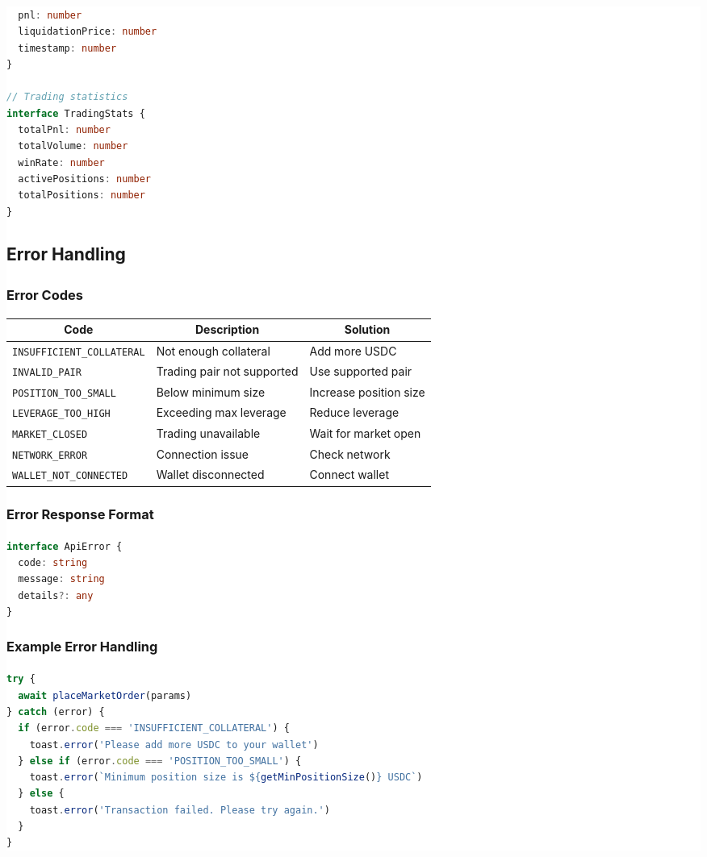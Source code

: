 ```typescript
  pnl: number
  liquidationPrice: number
  timestamp: number
}

// Trading statistics
interface TradingStats {
  totalPnl: number
  totalVolume: number
  winRate: number
  activePositions: number
  totalPositions: number
}
```

## Error Handling

### Error Codes

| Code | Description | Solution |
|------|-------------|----------|
| `INSUFFICIENT_COLLATERAL` | Not enough collateral | Add more USDC |
| `INVALID_PAIR` | Trading pair not supported | Use supported pair |
| `POSITION_TOO_SMALL` | Below minimum size | Increase position size |
| `LEVERAGE_TOO_HIGH` | Exceeding max leverage | Reduce leverage |
| `MARKET_CLOSED` | Trading unavailable | Wait for market open |
| `NETWORK_ERROR` | Connection issue | Check network |
| `WALLET_NOT_CONNECTED` | Wallet disconnected | Connect wallet |

### Error Response Format

```typescript
interface ApiError {
  code: string
  message: string
  details?: any
}
```

### Example Error Handling

```typescript
try {
  await placeMarketOrder(params)
} catch (error) {
  if (error.code === 'INSUFFICIENT_COLLATERAL') {
    toast.error('Please add more USDC to your wallet')
  } else if (error.code === 'POSITION_TOO_SMALL') {
    toast.error(`Minimum position size is ${getMinPositionSize()} USDC`)
  } else {
    toast.error('Transaction failed. Please try again.')
  }
}
```
